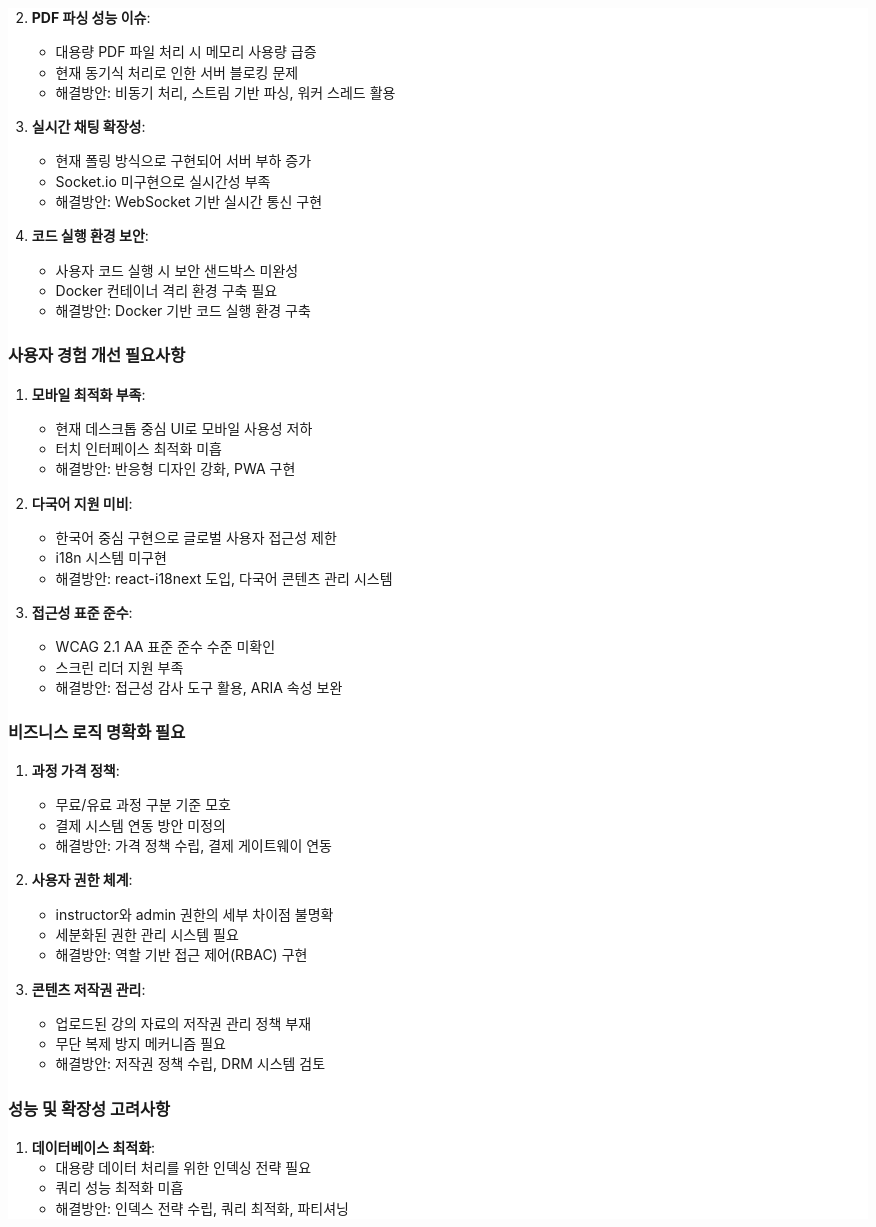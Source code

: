 2. **PDF 파싱 성능 이슈**:
   - 대용량 PDF 파일 처리 시 메모리 사용량 급증
   - 현재 동기식 처리로 인한 서버 블로킹 문제
   - 해결방안: 비동기 처리, 스트림 기반 파싱, 워커 스레드 활용

3. **실시간 채팅 확장성**:
   - 현재 폴링 방식으로 구현되어 서버 부하 증가
   - Socket.io 미구현으로 실시간성 부족
   - 해결방안: WebSocket 기반 실시간 통신 구현

4. **코드 실행 환경 보안**:
   - 사용자 코드 실행 시 보안 샌드박스 미완성
   - Docker 컨테이너 격리 환경 구축 필요
   - 해결방안: Docker 기반 코드 실행 환경 구축

### 사용자 경험 개선 필요사항
1. **모바일 최적화 부족**:
   - 현재 데스크톱 중심 UI로 모바일 사용성 저하
   - 터치 인터페이스 최적화 미흡
   - 해결방안: 반응형 디자인 강화, PWA 구현

2. **다국어 지원 미비**:
   - 한국어 중심 구현으로 글로벌 사용자 접근성 제한
   - i18n 시스템 미구현
   - 해결방안: react-i18next 도입, 다국어 콘텐츠 관리 시스템

3. **접근성 표준 준수**:
   - WCAG 2.1 AA 표준 준수 수준 미확인
   - 스크린 리더 지원 부족
   - 해결방안: 접근성 감사 도구 활용, ARIA 속성 보완

### 비즈니스 로직 명확화 필요
1. **과정 가격 정책**:
   - 무료/유료 과정 구분 기준 모호
   - 결제 시스템 연동 방안 미정의
   - 해결방안: 가격 정책 수립, 결제 게이트웨이 연동

2. **사용자 권한 체계**:
   - instructor와 admin 권한의 세부 차이점 불명확
   - 세분화된 권한 관리 시스템 필요
   - 해결방안: 역할 기반 접근 제어(RBAC) 구현

3. **콘텐츠 저작권 관리**:
   - 업로드된 강의 자료의 저작권 관리 정책 부재
   - 무단 복제 방지 메커니즘 필요
   - 해결방안: 저작권 정책 수립, DRM 시스템 검토

### 성능 및 확장성 고려사항
1. **데이터베이스 최적화**:
   - 대용량 데이터 처리를 위한 인덱싱 전략 필요
   - 쿼리 성능 최적화 미흡
   - 해결방안: 인덱스 전략 수립, 쿼리 최적화, 파티셔닝

